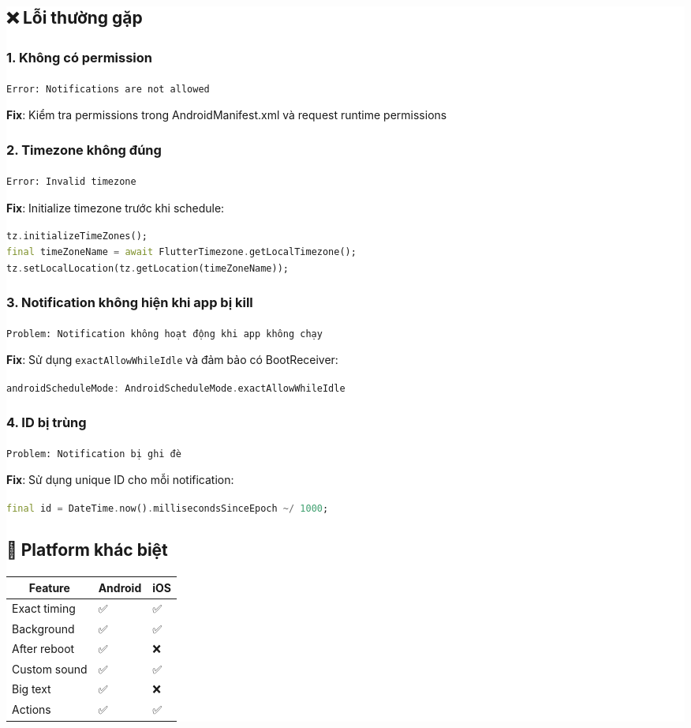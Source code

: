 ## ❌ Lỗi thường gặp

### 1. **Không có permission**
```
Error: Notifications are not allowed
```
**Fix**: Kiểm tra permissions trong AndroidManifest.xml và request runtime permissions

### 2. **Timezone không đúng**
```
Error: Invalid timezone
```
**Fix**: Initialize timezone trước khi schedule:
```dart
tz.initializeTimeZones();
final timeZoneName = await FlutterTimezone.getLocalTimezone();
tz.setLocalLocation(tz.getLocation(timeZoneName));
```

### 3. **Notification không hiện khi app bị kill**
```
Problem: Notification không hoạt động khi app không chạy
```
**Fix**: Sử dụng `exactAllowWhileIdle` và đảm bảo có BootReceiver:
```dart
androidScheduleMode: AndroidScheduleMode.exactAllowWhileIdle
```

### 4. **ID bị trùng**
```
Problem: Notification bị ghi đè
```
**Fix**: Sử dụng unique ID cho mỗi notification:
```dart
final id = DateTime.now().millisecondsSinceEpoch ~/ 1000;
```

## 📱 Platform khác biệt

| Feature | Android | iOS |
|---------|---------|-----|
| Exact timing | ✅ | ✅ |
| Background | ✅ | ✅ |
| After reboot | ✅ | ❌ |
| Custom sound | ✅ | ✅ |
| Big text | ✅ | ❌ |
| Actions | ✅ | ✅ |
